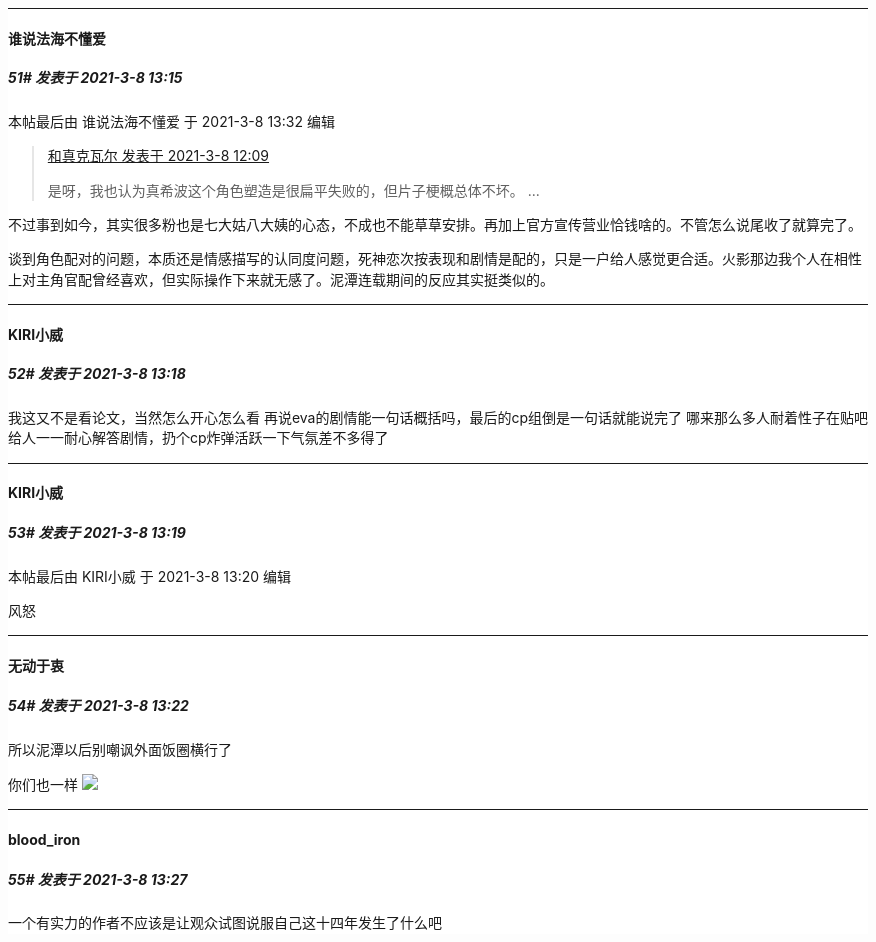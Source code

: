 -----

####  谁说法海不懂爱  
##### 51#       发表于 2021-3-8 13:15


 本帖最后由 谁说法海不懂爱 于 2021-3-8 13:32 编辑 
<blockquote><a href="httphttps://bbs.saraba1st.com/2b/forum.php?mod=redirect&amp;goto=findpost&amp;pid=50550302&amp;ptid=1991877" target="_blank">和真克瓦尔 发表于 2021-3-8 12:09</a>

是呀，我也认为真希波这个角色塑造是很扁平失败的，但片子梗概总体不坏。 ...</blockquote>
不过事到如今，其实很多粉也是七大姑八大姨的心态，不成也不能草草安排。再加上官方宣传营业恰钱啥的。不管怎么说尾收了就算完了。


谈到角色配对的问题，本质还是情感描写的认同度问题，死神恋次按表现和剧情是配的，只是一户给人感觉更合适。火影那边我个人在相性上对主角官配曾经喜欢，但实际操作下来就无感了。泥潭连载期间的反应其实挺类似的。


-----

####  KIRI小威  
##### 52#       发表于 2021-3-8 13:18


我这又不是看论文，当然怎么开心怎么看
再说eva的剧情能一句话概括吗，最后的cp组倒是一句话就能说完了
哪来那么多人耐着性子在贴吧给人一一耐心解答剧情，扔个cp炸弹活跃一下气氛差不多得了


-----

####  KIRI小威  
##### 53#       发表于 2021-3-8 13:19


 本帖最后由 KIRI小威 于 2021-3-8 13:20 编辑 

风怒


-----

####  无动于衷  
##### 54#       发表于 2021-3-8 13:22


所以泥潭以后别嘲讽外面饭圈横行了


你们也一样 <img src="https://static.saraba1st.com/image/smiley/face2017/067.png" referrerpolicy="no-referrer">


-----

####  blood_iron  
##### 55#       发表于 2021-3-8 13:27


一个有实力的作者不应该是让观众试图说服自己这十四年发生了什么吧
